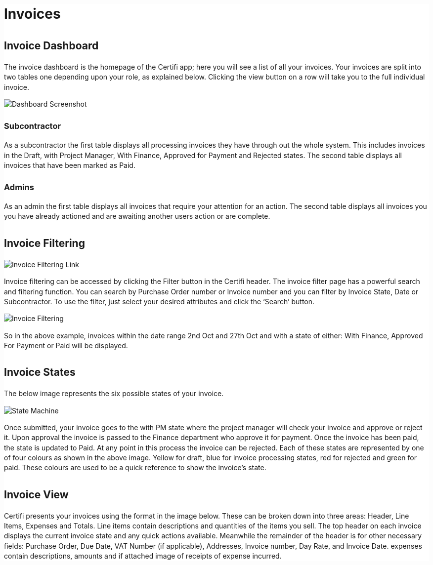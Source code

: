 #	Invoices

## Invoice Dashboard
The invoice dashboard is the homepage of the Certifi app; here you will see a list of all your invoices. Your invoices are split into two tables one depending upon your role, as explained below. Clicking the view button on a row will take you to the full individual invoice.

![Dashboard Screenshot](https://s3.eu-west-2.amazonaws.com/certifi-production/Documentation/Screenshots/Dashboard.png)

### Subcontractor
As a subcontractor the first table displays all processing invoices they have through out the whole system. This includes invoices in the Draft, with Project Manager, With Finance, Approved for Payment and Rejected states. The second table displays all invoices that have been marked as Paid.

### Admins
As an admin the first table displays all invoices that require your attention for an action. The second table displays all invoices you you have already actioned and are awaiting another users action or are complete.

##	Invoice Filtering

![Invoice Filtering Link](https://s3.eu-west-2.amazonaws.com/certifi-production/Documentation/Screenshots/Filter+Link.png)

Invoice filtering can be accessed by clicking the Filter button in the Certifi header. The invoice filter page has a powerful search and filtering function. You can search by Purchase Order number or Invoice number and you can filter by Invoice State, Date or Subcontractor. To use the filter, just select your desired attributes and click the ‘Search’ button.

![Invoice Filtering](https://s3.eu-west-2.amazonaws.com/certifi-production/Documentation/Screenshots/Filter+View+With+Date+Picker.png)

So in the above example, invoices within the date range 2nd Oct and 27th Oct and with a state of either: With Finance, Approved For Payment or Paid will be displayed.

##	Invoice States
The below image represents the six possible states of your invoice.

![State Machine](https://s3.eu-west-2.amazonaws.com/certifi-production/Documentation/Diagrams/State+Machine.png)

Once submitted, your invoice goes to the with PM state where the project manager will check your invoice and approve or reject it. Upon approval the invoice is passed to the Finance department who approve it for payment. Once the invoice has been paid, the state is updated to Paid. At any point in this process the invoice can be rejected.
Each of these states are represented by one of four colours as shown in the above image. Yellow for draft, blue for invoice processing states, red for rejected and green for paid. These colours are used to be a quick reference to show the invoice’s state.

##	Invoice View
Certifi presents your invoices using the format in the image below. These can be broken down into three areas: Header, Line Items, Expenses and Totals. Line items contain descriptions and quantities of the items you sell. The top header on each invoice displays the current invoice state and any quick actions available. Meanwhile the remainder of the header is for other necessary fields: Purchase Order, Due Date, VAT Number (if applicable), Addresses, Invoice number, Day Rate, and Invoice Date. expenses contain descriptions, amounts and if attached image of receipts of expense incurred.

